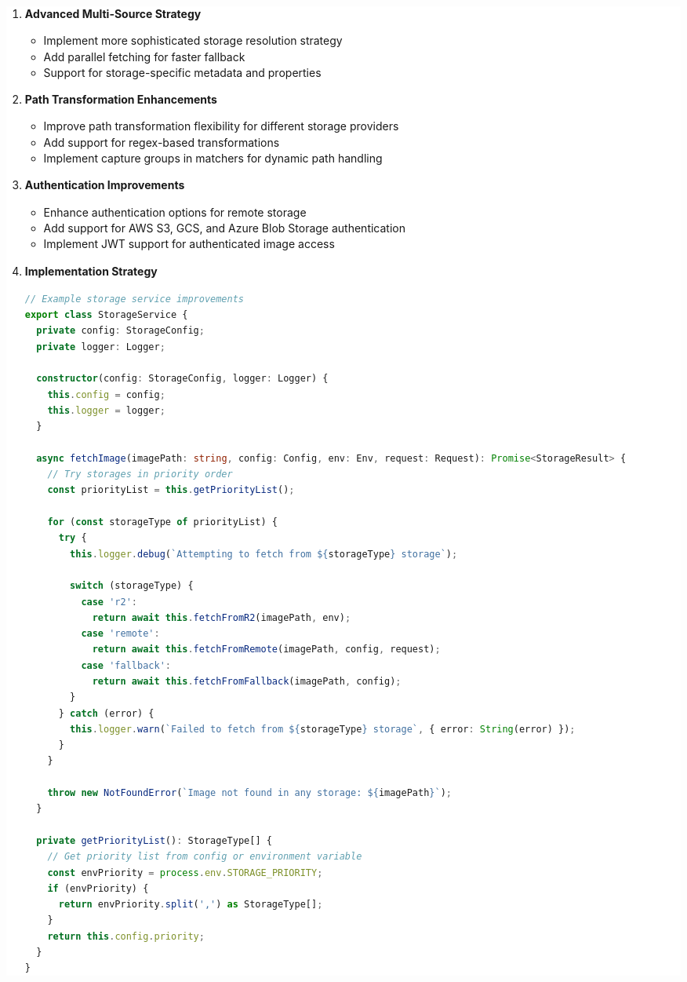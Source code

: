 1. **Advanced Multi-Source Strategy**
   - Implement more sophisticated storage resolution strategy
   - Add parallel fetching for faster fallback
   - Support for storage-specific metadata and properties

2. **Path Transformation Enhancements**
   - Improve path transformation flexibility for different storage providers
   - Add support for regex-based transformations
   - Implement capture groups in matchers for dynamic path handling

3. **Authentication Improvements**
   - Enhance authentication options for remote storage
   - Add support for AWS S3, GCS, and Azure Blob Storage authentication
   - Implement JWT support for authenticated image access

4. **Implementation Strategy**
   ```typescript
   // Example storage service improvements
   export class StorageService {
     private config: StorageConfig;
     private logger: Logger;
     
     constructor(config: StorageConfig, logger: Logger) {
       this.config = config;
       this.logger = logger;
     }
     
     async fetchImage(imagePath: string, config: Config, env: Env, request: Request): Promise<StorageResult> {
       // Try storages in priority order
       const priorityList = this.getPriorityList();
       
       for (const storageType of priorityList) {
         try {
           this.logger.debug(`Attempting to fetch from ${storageType} storage`);
           
           switch (storageType) {
             case 'r2':
               return await this.fetchFromR2(imagePath, env);
             case 'remote':
               return await this.fetchFromRemote(imagePath, config, request);
             case 'fallback':
               return await this.fetchFromFallback(imagePath, config);
           }
         } catch (error) {
           this.logger.warn(`Failed to fetch from ${storageType} storage`, { error: String(error) });
         }
       }
       
       throw new NotFoundError(`Image not found in any storage: ${imagePath}`);
     }
     
     private getPriorityList(): StorageType[] {
       // Get priority list from config or environment variable
       const envPriority = process.env.STORAGE_PRIORITY;
       if (envPriority) {
         return envPriority.split(',') as StorageType[];
       }
       return this.config.priority;
     }
   }
   ```
